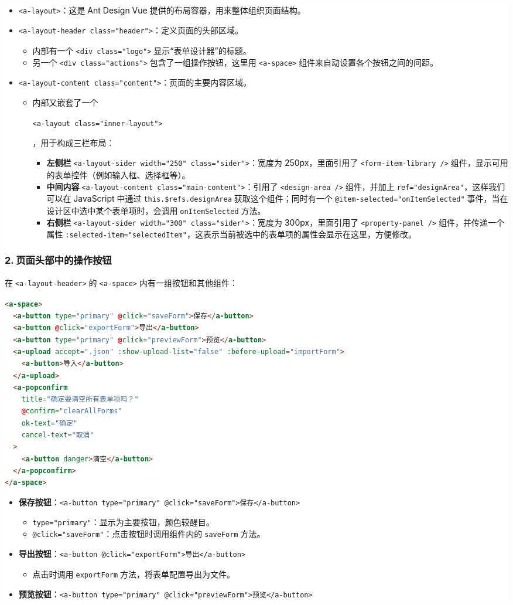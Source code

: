 - `<a-layout>`：这是 Ant Design Vue 提供的布局容器，用来整体组织页面结构。

- `<a-layout-header class="header">`：定义页面的头部区域。

  - 内部有一个 `<div class="logo">` 显示“表单设计器”的标题。
  - 另一个 `<div class="actions">` 包含了一组操作按钮，这里用 `<a-space>` 组件来自动设置各个按钮之间的间距。

- `<a-layout-content class="content">`：页面的主要内容区域。

  - 内部又嵌套了一个 

    ```
    <a-layout class="inner-layout">
    ```

    ，用于构成三栏布局：

    - **左侧栏** `<a-layout-sider width="250" class="sider">`：宽度为 250px，里面引用了 `<form-item-library />` 组件，显示可用的表单控件（例如输入框、选择框等）。
    - **中间内容** `<a-layout-content class="main-content">`：引用了 `<design-area />` 组件，并加上 `ref="designArea"`，这样我们可以在 JavaScript 中通过 `this.$refs.designArea` 获取这个组件；同时有一个 `@item-selected="onItemSelected"` 事件，当在设计区中选中某个表单项时，会调用 `onItemSelected` 方法。
    - **右侧栏** `<a-layout-sider width="300" class="sider">`：宽度为 300px，里面引用了 `<property-panel />` 组件，并传递一个属性 `:selected-item="selectedItem"`，这表示当前被选中的表单项的属性会显示在这里，方便修改。

### 2. 页面头部中的操作按钮

在 `<a-layout-header>` 的 `<a-space>` 内有一组按钮和其他组件：

```html
<a-space>
  <a-button type="primary" @click="saveForm">保存</a-button>
  <a-button @click="exportForm">导出</a-button>
  <a-button type="primary" @click="previewForm">预览</a-button>
  <a-upload accept=".json" :show-upload-list="false" :before-upload="importForm">
    <a-button>导入</a-button>
  </a-upload>
  <a-popconfirm
    title="确定要清空所有表单项吗？"
    @confirm="clearAllForms"
    ok-text="确定"
    cancel-text="取消"
  >
    <a-button danger>清空</a-button>
  </a-popconfirm>
</a-space>
```

- **保存按钮**：`<a-button type="primary" @click="saveForm">保存</a-button>`

  - `type="primary"`：显示为主要按钮，颜色较醒目。
  - `@click="saveForm"`：点击按钮时调用组件内的 `saveForm` 方法。

- **导出按钮**：`<a-button @click="exportForm">导出</a-button>`

  - 点击时调用 `exportForm` 方法，将表单配置导出为文件。

- **预览按钮**：`<a-button type="primary" @click="previewForm">预览</a-button>`

